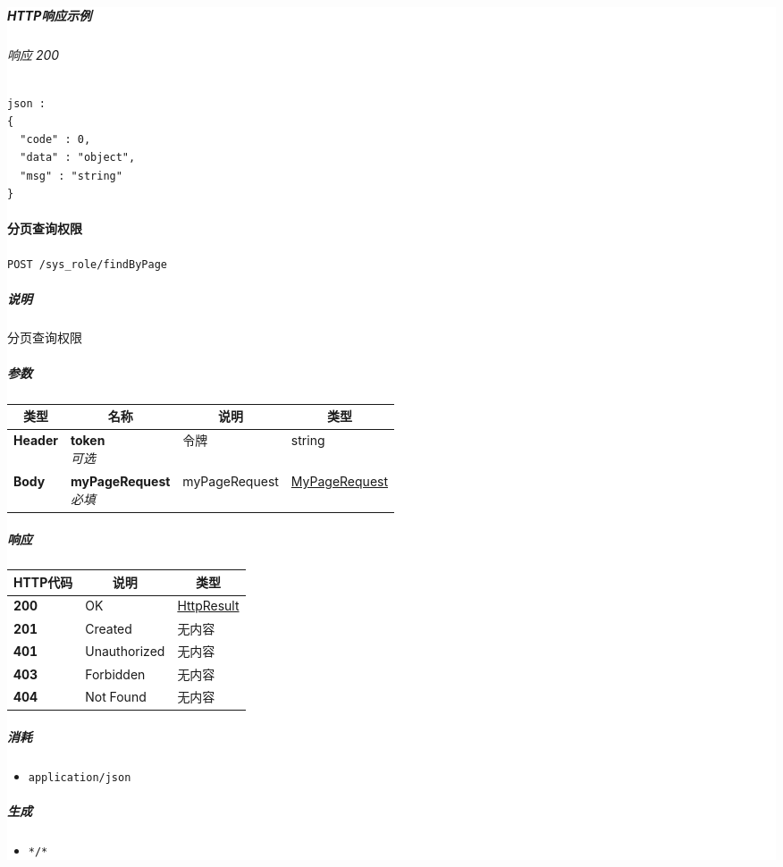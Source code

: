 
##### HTTP响应示例

###### 响应 200
```
json :
{
  "code" : 0,
  "data" : "object",
  "msg" : "string"
}
```


<a name="findpageusingpost_4"></a>
#### 分页查询权限
```
POST /sys_role/findByPage
```


##### 说明
分页查询权限


##### 参数

|类型|名称|说明|类型|
|---|---|---|---|
|**Header**|**token**  <br>*可选*|令牌|string|
|**Body**|**myPageRequest**  <br>*必填*|myPageRequest|[MyPageRequest](#mypagerequest)|


##### 响应

|HTTP代码|说明|类型|
|---|---|---|
|**200**|OK|[HttpResult](#httpresult)|
|**201**|Created|无内容|
|**401**|Unauthorized|无内容|
|**403**|Forbidden|无内容|
|**404**|Not Found|无内容|


##### 消耗

* `application/json`


##### 生成

* `*/*`
